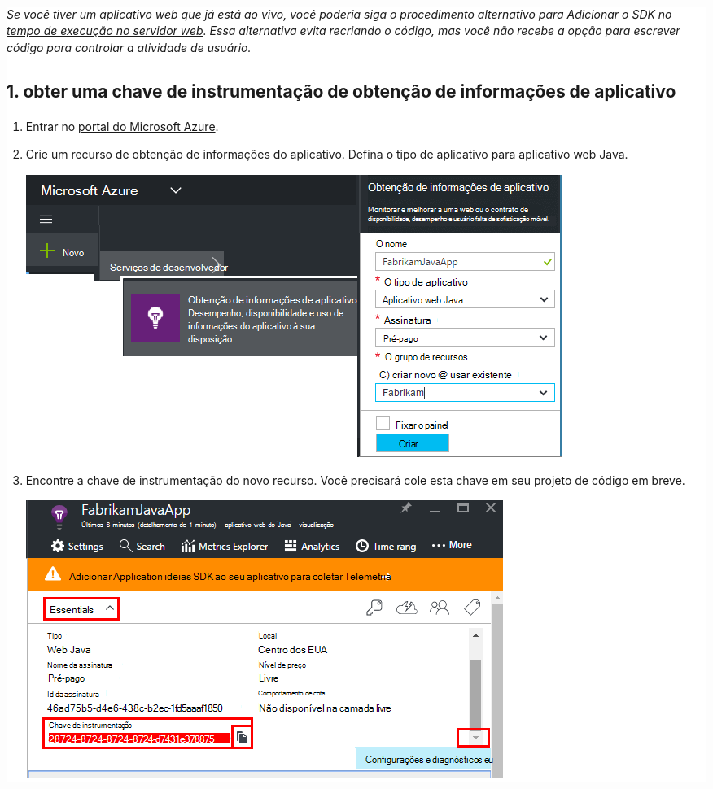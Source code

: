 *Se você tiver um aplicativo web que já está ao vivo, você poderia siga o procedimento alternativo para [Adicionar o SDK no tempo de execução no servidor web](app-insights-java-live.md). Essa alternativa evita recriando o código, mas você não recebe a opção para escrever código para controlar a atividade de usuário.*


## <a name="1-get-an-application-insights-instrumentation-key"></a>1. obter uma chave de instrumentação de obtenção de informações de aplicativo

1. Entrar no [portal do Microsoft Azure](https://portal.azure.com).
2. Crie um recurso de obtenção de informações do aplicativo. Defina o tipo de aplicativo para aplicativo web Java.

    ![Preencher um nome, escolha Java web app e clique em criar](./media/app-insights-java-get-started/02-create.png)
4. Encontre a chave de instrumentação do novo recurso. Você precisará cole esta chave em seu projeto de código em breve.

    ![Na visão geral novo recurso, clique em propriedades e copie a chave de instrumentação](./media/app-insights-java-get-started/03-key.png)
